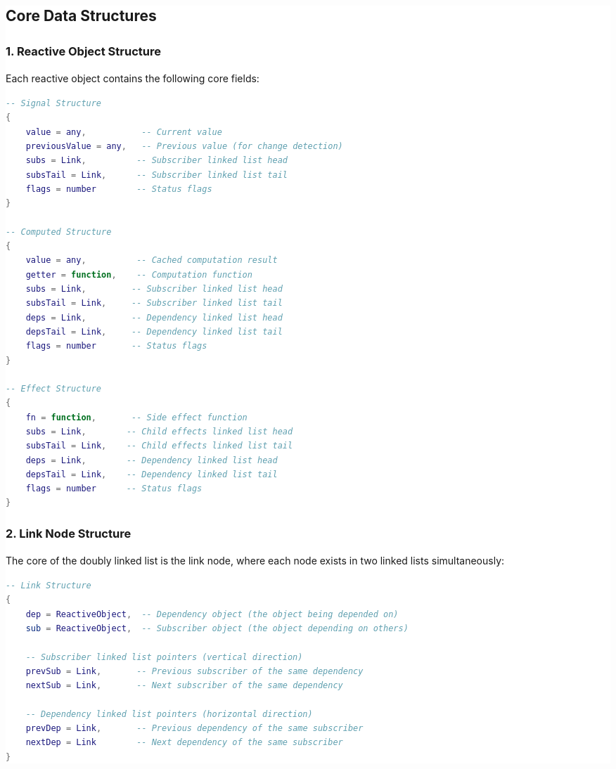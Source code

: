 ## Core Data Structures

### 1. Reactive Object Structure

Each reactive object contains the following core fields:

```lua
-- Signal Structure
{
    value = any,           -- Current value
    previousValue = any,   -- Previous value (for change detection)
    subs = Link,          -- Subscriber linked list head
    subsTail = Link,      -- Subscriber linked list tail
    flags = number        -- Status flags
}

-- Computed Structure
{
    value = any,          -- Cached computation result
    getter = function,    -- Computation function
    subs = Link,         -- Subscriber linked list head
    subsTail = Link,     -- Subscriber linked list tail
    deps = Link,         -- Dependency linked list head
    depsTail = Link,     -- Dependency linked list tail
    flags = number       -- Status flags
}

-- Effect Structure
{
    fn = function,       -- Side effect function
    subs = Link,        -- Child effects linked list head
    subsTail = Link,    -- Child effects linked list tail
    deps = Link,        -- Dependency linked list head
    depsTail = Link,    -- Dependency linked list tail
    flags = number      -- Status flags
}
```

### 2. Link Node Structure

The core of the doubly linked list is the link node, where each node exists in two linked lists simultaneously:

```lua
-- Link Structure
{
    dep = ReactiveObject,  -- Dependency object (the object being depended on)
    sub = ReactiveObject,  -- Subscriber object (the object depending on others)
    
    -- Subscriber linked list pointers (vertical direction)
    prevSub = Link,       -- Previous subscriber of the same dependency
    nextSub = Link,       -- Next subscriber of the same dependency
    
    -- Dependency linked list pointers (horizontal direction)
    prevDep = Link,       -- Previous dependency of the same subscriber
    nextDep = Link        -- Next dependency of the same subscriber
}
```

